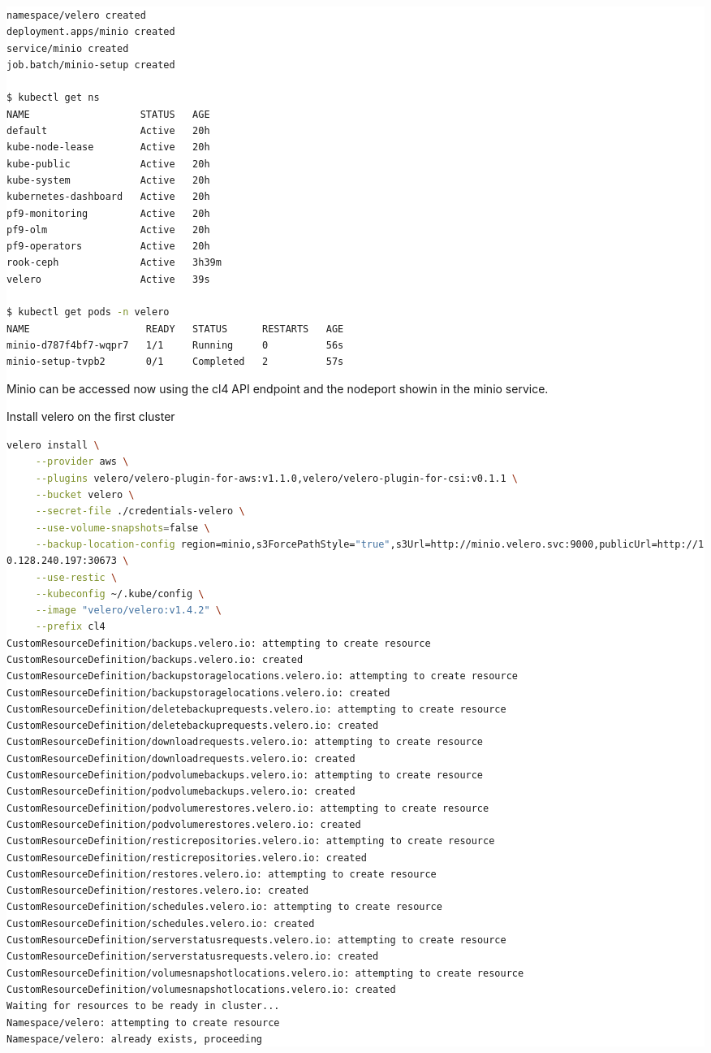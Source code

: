 ```bash
namespace/velero created
deployment.apps/minio created
service/minio created
job.batch/minio-setup created

$ kubectl get ns
NAME                   STATUS   AGE
default                Active   20h
kube-node-lease        Active   20h
kube-public            Active   20h
kube-system            Active   20h
kubernetes-dashboard   Active   20h
pf9-monitoring         Active   20h
pf9-olm                Active   20h
pf9-operators          Active   20h
rook-ceph              Active   3h39m
velero                 Active   39s

$ kubectl get pods -n velero
NAME                    READY   STATUS      RESTARTS   AGE
minio-d787f4bf7-wqpr7   1/1     Running     0          56s
minio-setup-tvpb2       0/1     Completed   2          57s
```
Minio can be accessed now using the cl4 API endpoint and the nodeport showin in the minio service.

Install velero on the first cluster
```bash
velero install \
     --provider aws \
     --plugins velero/velero-plugin-for-aws:v1.1.0,velero/velero-plugin-for-csi:v0.1.1 \
     --bucket velero \
     --secret-file ./credentials-velero \
     --use-volume-snapshots=false \
     --backup-location-config region=minio,s3ForcePathStyle="true",s3Url=http://minio.velero.svc:9000,publicUrl=http://10.128.240.197:30673 \
     --use-restic \
     --kubeconfig ~/.kube/config \
     --image "velero/velero:v1.4.2" \
     --prefix cl4
CustomResourceDefinition/backups.velero.io: attempting to create resource
CustomResourceDefinition/backups.velero.io: created
CustomResourceDefinition/backupstoragelocations.velero.io: attempting to create resource
CustomResourceDefinition/backupstoragelocations.velero.io: created
CustomResourceDefinition/deletebackuprequests.velero.io: attempting to create resource
CustomResourceDefinition/deletebackuprequests.velero.io: created
CustomResourceDefinition/downloadrequests.velero.io: attempting to create resource
CustomResourceDefinition/downloadrequests.velero.io: created
CustomResourceDefinition/podvolumebackups.velero.io: attempting to create resource
CustomResourceDefinition/podvolumebackups.velero.io: created
CustomResourceDefinition/podvolumerestores.velero.io: attempting to create resource
CustomResourceDefinition/podvolumerestores.velero.io: created
CustomResourceDefinition/resticrepositories.velero.io: attempting to create resource
CustomResourceDefinition/resticrepositories.velero.io: created
CustomResourceDefinition/restores.velero.io: attempting to create resource
CustomResourceDefinition/restores.velero.io: created
CustomResourceDefinition/schedules.velero.io: attempting to create resource
CustomResourceDefinition/schedules.velero.io: created
CustomResourceDefinition/serverstatusrequests.velero.io: attempting to create resource
CustomResourceDefinition/serverstatusrequests.velero.io: created
CustomResourceDefinition/volumesnapshotlocations.velero.io: attempting to create resource
CustomResourceDefinition/volumesnapshotlocations.velero.io: created
Waiting for resources to be ready in cluster...
Namespace/velero: attempting to create resource
Namespace/velero: already exists, proceeding
```